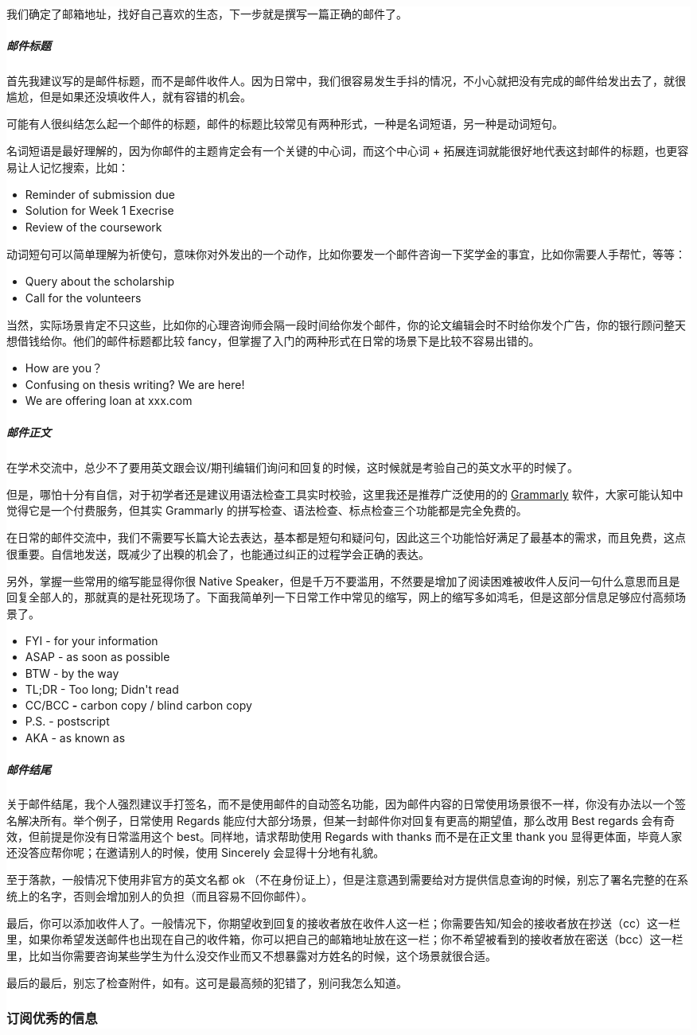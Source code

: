 我们确定了邮箱地址，找好自己喜欢的生态，下一步就是撰写一篇正确的邮件了。

##### 邮件标题

首先我建议写的是邮件标题，而不是邮件收件人。因为日常中，我们很容易发生手抖的情况，不小心就把没有完成的邮件给发出去了，就很尴尬，但是如果还没填收件人，就有容错的机会。

可能有人很纠结怎么起一个邮件的标题，邮件的标题比较常见有两种形式，一种是名词短语，另一种是动词短句。

名词短语是最好理解的，因为你邮件的主题肯定会有一个关键的中心词，而这个中心词 + 拓展连词就能很好地代表这封邮件的标题，也更容易让人记忆搜索，比如：

- Reminder of submission due
- Solution for Week 1 Execrise
- Review of the coursework

动词短句可以简单理解为祈使句，意味你对外发出的一个动作，比如你要发一个邮件咨询一下奖学金的事宜，比如你需要人手帮忙，等等：

- Query about the scholarship
- Call for the volunteers

当然，实际场景肯定不只这些，比如你的心理咨询师会隔一段时间给你发个邮件，你的论文编辑会时不时给你发个广告，你的银行顾问整天想借钱给你。他们的邮件标题都比较 fancy，但掌握了入门的两种形式在日常的场景下是比较不容易出错的。

- How are you？
- Confusing on thesis writing? We are here!
- We are offering loan at xxx.com

##### 邮件正文

在学术交流中，总少不了要用英文跟会议/期刊编辑们询问和回复的时候，这时候就是考验自己的英文水平的时候了。

但是，哪怕十分有自信，对于初学者还是建议用语法检查工具实时校验，这里我还是推荐广泛使用的的 [Grammarly](https://www.grammarly.com/plans) 软件，大家可能认知中觉得它是一个付费服务，但其实 Grammarly 的拼写检查、语法检查、标点检查三个功能都是完全免费的。

在日常的邮件交流中，我们不需要写长篇大论去表达，基本都是短句和疑问句，因此这三个功能恰好满足了最基本的需求，而且免费，这点很重要。自信地发送，既减少了出糗的机会了，也能通过纠正的过程学会正确的表达。

另外，掌握一些常用的缩写能显得你很 Native Speaker，但是千万不要滥用，不然要是增加了阅读困难被收件人反问一句什么意思而且是回复全部人的，那就真的是社死现场了。下面我简单列一下日常工作中常见的缩写，网上的缩写多如鸿毛，但是这部分信息足够应付高频场景了。

- FYI - for your information
- ASAP - as soon as possible
- BTW - by the way
- TL;DR - Too long; Didn't read
- CC/BCC **-** carbon copy / blind carbon copy
- P.S. - postscript
- AKA - as known as

##### 邮件结尾

关于邮件结尾，我个人强烈建议手打签名，而不是使用邮件的自动签名功能，因为邮件内容的日常使用场景很不一样，你没有办法以一个签名解决所有。举个例子，日常使用 Regards 能应付大部分场景，但某一封邮件你对回复有更高的期望值，那么改用 Best regards 会有奇效，但前提是你没有日常滥用这个 best。同样地，请求帮助使用 Regards with thanks 而不是在正文里 thank you 显得更体面，毕竟人家还没答应帮你呢；在邀请别人的时候，使用 Sincerely 会显得十分地有礼貌。

至于落款，一般情况下使用非官方的英文名都 ok （不在身份证上），但是注意遇到需要给对方提供信息查询的时候，别忘了署名完整的在系统上的名字，否则会增加别人的负担（而且容易不回你邮件）。

最后，你可以添加收件人了。一般情况下，你期望收到回复的接收者放在收件人这一栏；你需要告知/知会的接收者放在抄送（cc）这一栏里，如果你希望发送邮件也出现在自己的收件箱，你可以把自己的邮箱地址放在这一栏；你不希望被看到的接收者放在密送（bcc）这一栏里，比如当你需要咨询某些学生为什么没交作业而又不想暴露对方姓名的时候，这个场景就很合适。

最后的最后，别忘了检查附件，如有。这可是最高频的犯错了，别问我怎么知道。

### 订阅优秀的信息
